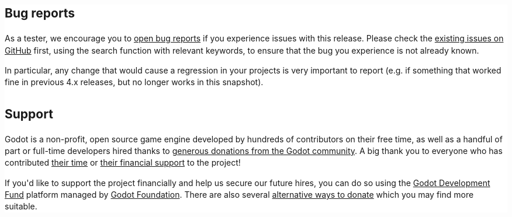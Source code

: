 ## Bug reports

As a tester, we encourage you to [open bug reports](https://github.com/godotengine/godot/issues) if you experience issues with this release. Please check the [existing issues on GitHub](https://github.com/godotengine/godot/issues) first, using the search function with relevant keywords, to ensure that the bug you experience is not already known.

In particular, any change that would cause a regression in your projects is very important to report (e.g. if something that worked fine in previous 4.x releases, but no longer works in this snapshot).

## Support

Godot is a non-profit, open source game engine developed by hundreds of contributors on their free time, as well as a handful of part or full-time developers hired thanks to [generous donations from the Godot community](https://fund.godotengine.org/). A big thank you to everyone who has contributed [their time](https://github.com/godotengine/godot/blob/master/AUTHORS.md) or [their financial support](https://github.com/godotengine/godot/blob/master/DONORS.md) to the project!

If you'd like to support the project financially and help us secure our future hires, you can do so using the [Godot Development Fund](https://fund.godotengine.org/) platform managed by [Godot Foundation](https://godot.foundation/). There are also several [alternative ways to donate](/donate) which you may find more suitable.

